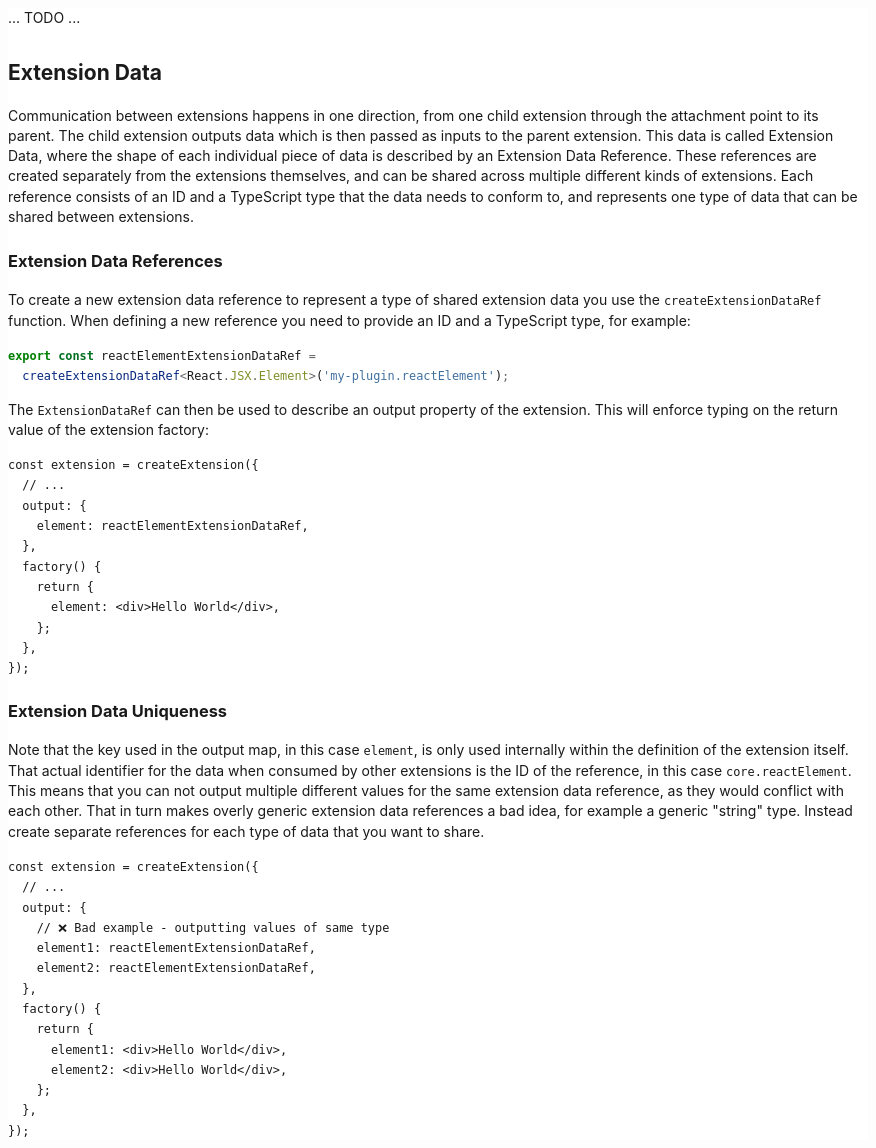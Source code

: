 ... TODO ...

## Extension Data

Communication between extensions happens in one direction, from one child extension through the attachment point to its parent. The child extension outputs data which is then passed as inputs to the parent extension. This data is called Extension Data, where the shape of each individual piece of data is described by an Extension Data Reference. These references are created separately from the extensions themselves, and can be shared across multiple different kinds of extensions. Each reference consists of an ID and a TypeScript type that the data needs to conform to, and represents one type of data that can be shared between extensions.

### Extension Data References

To create a new extension data reference to represent a type of shared extension data you use the `createExtensionDataRef` function. When defining a new reference you need to provide an ID and a TypeScript type, for example:

```ts
export const reactElementExtensionDataRef =
  createExtensionDataRef<React.JSX.Element>('my-plugin.reactElement');
```

The `ExtensionDataRef` can then be used to describe an output property of the extension. This will enforce typing on the return value of the extension factory:

```tsx
const extension = createExtension({
  // ...
  output: {
    element: reactElementExtensionDataRef,
  },
  factory() {
    return {
      element: <div>Hello World</div>,
    };
  },
});
```

### Extension Data Uniqueness

Note that the key used in the output map, in this case `element`, is only used internally within the definition of the extension itself. That actual identifier for the data when consumed by other extensions is the ID of the reference, in this case `core.reactElement`. This means that you can not output multiple different values for the same extension data reference, as they would conflict with each other. That in turn makes overly generic extension data references a bad idea, for example a generic "string" type. Instead create separate references for each type of data that you want to share.

```tsx
const extension = createExtension({
  // ...
  output: {
    // ❌ Bad example - outputting values of same type
    element1: reactElementExtensionDataRef,
    element2: reactElementExtensionDataRef,
  },
  factory() {
    return {
      element1: <div>Hello World</div>,
      element2: <div>Hello World</div>,
    };
  },
});
```
